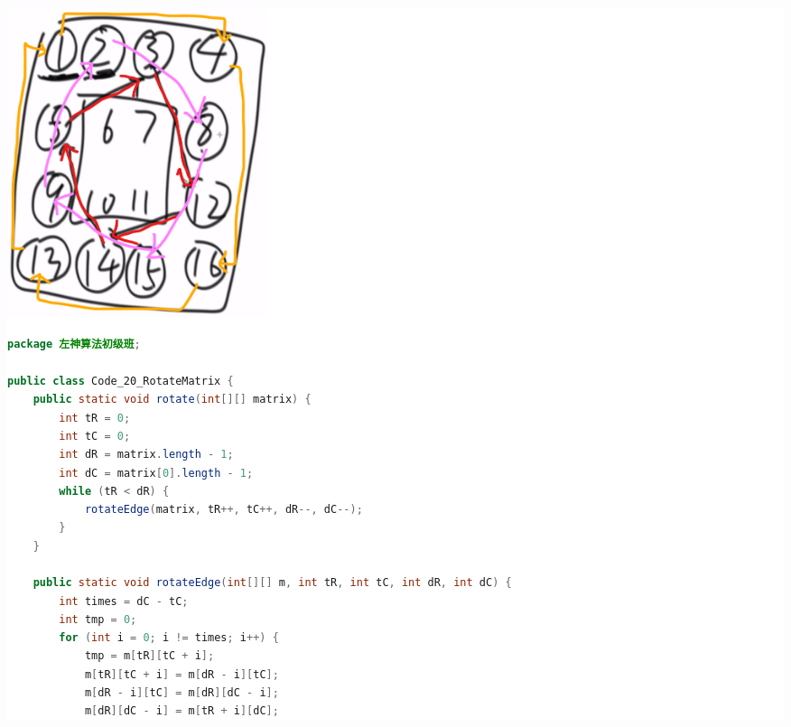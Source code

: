<img src="img/旋转矩阵.png" alt="旋转矩阵" style="zoom:43%;" />

```java
package 左神算法初级班;

public class Code_20_RotateMatrix {
    public static void rotate(int[][] matrix) {
        int tR = 0;
        int tC = 0;
        int dR = matrix.length - 1;
        int dC = matrix[0].length - 1;
        while (tR < dR) {
            rotateEdge(matrix, tR++, tC++, dR--, dC--);
        }
    }

    public static void rotateEdge(int[][] m, int tR, int tC, int dR, int dC) {
        int times = dC - tC;
        int tmp = 0;
        for (int i = 0; i != times; i++) {
            tmp = m[tR][tC + i];
            m[tR][tC + i] = m[dR - i][tC];
            m[dR - i][tC] = m[dR][dC - i];
            m[dR][dC - i] = m[tR + i][dC];
```